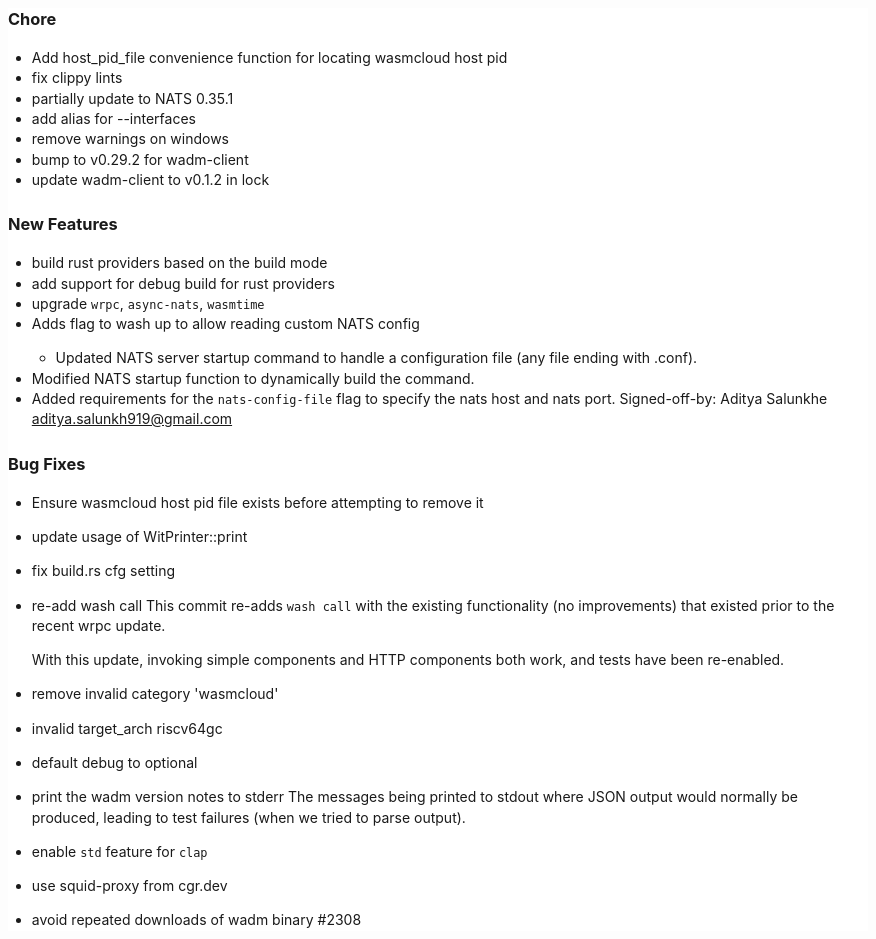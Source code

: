 <csr-id-e39430bbdba29d70ee0afbb0f62270189d8e74c7/>
<csr-id-8115f3208e6221d2f65a00d6618f333566a923de/>
<csr-id-94bfb0e23d4f1f58b70500eaa635717a6ba83484/>
<csr-id-27cdeb83c0737251a699acf55c718e05fc39032e/>
<csr-id-24e459251eaff69820180c8aaf7663ecc4e76b35/>
<csr-id-353e0ca7761757fbd8f6e7b992d6aaa1d1fa15bd/>
<csr-id-0cfa42e3de670695abff179a87d5bb145b9e7844/>
<csr-id-7cd2e71cb82c1e1b75d0c89bd5bda343016e75f4/>

### Chore

 - <csr-id-e39430bbdba29d70ee0afbb0f62270189d8e74c7/> Add host_pid_file convenience function for locating wasmcloud host pid
 - <csr-id-8115f3208e6221d2f65a00d6618f333566a923de/> fix clippy lints
 - <csr-id-94bfb0e23d4f1f58b70500eaa635717a6ba83484/> partially update to NATS 0.35.1
 - <csr-id-27cdeb83c0737251a699acf55c718e05fc39032e/> add alias for --interfaces
 - <csr-id-24e459251eaff69820180c8aaf7663ecc4e76b35/> remove warnings on windows
 - <csr-id-353e0ca7761757fbd8f6e7b992d6aaa1d1fa15bd/> bump to v0.29.2 for wadm-client
 - <csr-id-0cfa42e3de670695abff179a87d5bb145b9e7844/> update wadm-client to v0.1.2 in lock

### New Features

 - <csr-id-98558bb6746dc6a7f3a1a6826e2143b68efae77c/> build rust providers based on the build mode
 - <csr-id-d5bcd66c19c8a6a106c263516766a3f8e183d061/> add support for debug build for rust providers
 - <csr-id-9cb1b784fe7a8892d73bdb40d1172b1879fcd932/> upgrade `wrpc`, `async-nats`, `wasmtime`
 - <csr-id-4eba7f8b738ee83c53040cb22494f5b249cd79af/> Adds flag to wash up to allow reading custom NATS config
   - Updated NATS server startup command to handle a configuration file (any file ending with .conf).
- Modified NATS startup function to dynamically build the command.
- Added requirements for the `nats-config-file` flag to specify the nats host and nats port.
   Signed-off-by: Aditya Salunkhe <aditya.salunkh919@gmail.com>

### Bug Fixes

 - <csr-id-0719901e8fe7a7303c817cf732867ff2a486f588/> Ensure wasmcloud host pid file exists before attempting to remove it
 - <csr-id-f34b6014065e9bc75c451fb6712d4a6d349d8ab7/> update usage of WitPrinter::print
 - <csr-id-2cee7ba6619a3b861abca87722f462294b78042b/> fix build.rs cfg setting
 - <csr-id-ec9659a915631134064d8e252b6c7d8b6bf322e1/> re-add wash call
   This commit re-adds `wash call` with the existing functionality (no
   improvements) that existed prior to the recent wrpc update.
   
   With this update, invoking simple components and HTTP components both
   work, and tests have been re-enabled.
 - <csr-id-d14d2acc8f1c108b5f506b6031b5b9b58e07d3ef/> remove invalid category 'wasmcloud'
 - <csr-id-29a9accee5741962b76d13d5a724f518b6882bef/> invalid target_arch riscv64gc
 - <csr-id-1a601bb18f09feee0af403555ff96fcfac39a8e8/> default debug to optional
 - <csr-id-e6e445f5857c0bca95ca78657eedbeb5aed33f95/> print the wadm version notes to stderr
   The messages being printed to stdout where JSON output would normally
   be produced, leading to test failures (when we tried to parse output).
 - <csr-id-94188ea344d0507510f50f0f8d4e72fd2a204500/> enable `std` feature for `clap`
 - <csr-id-88209d0c59b813fb6b4e82a5457dd216fddbd877/> use squid-proxy from cgr.dev
 - <csr-id-759764db606a168104ef085bc64b947730140980/> avoid repeated downloads of wadm binary #2308
